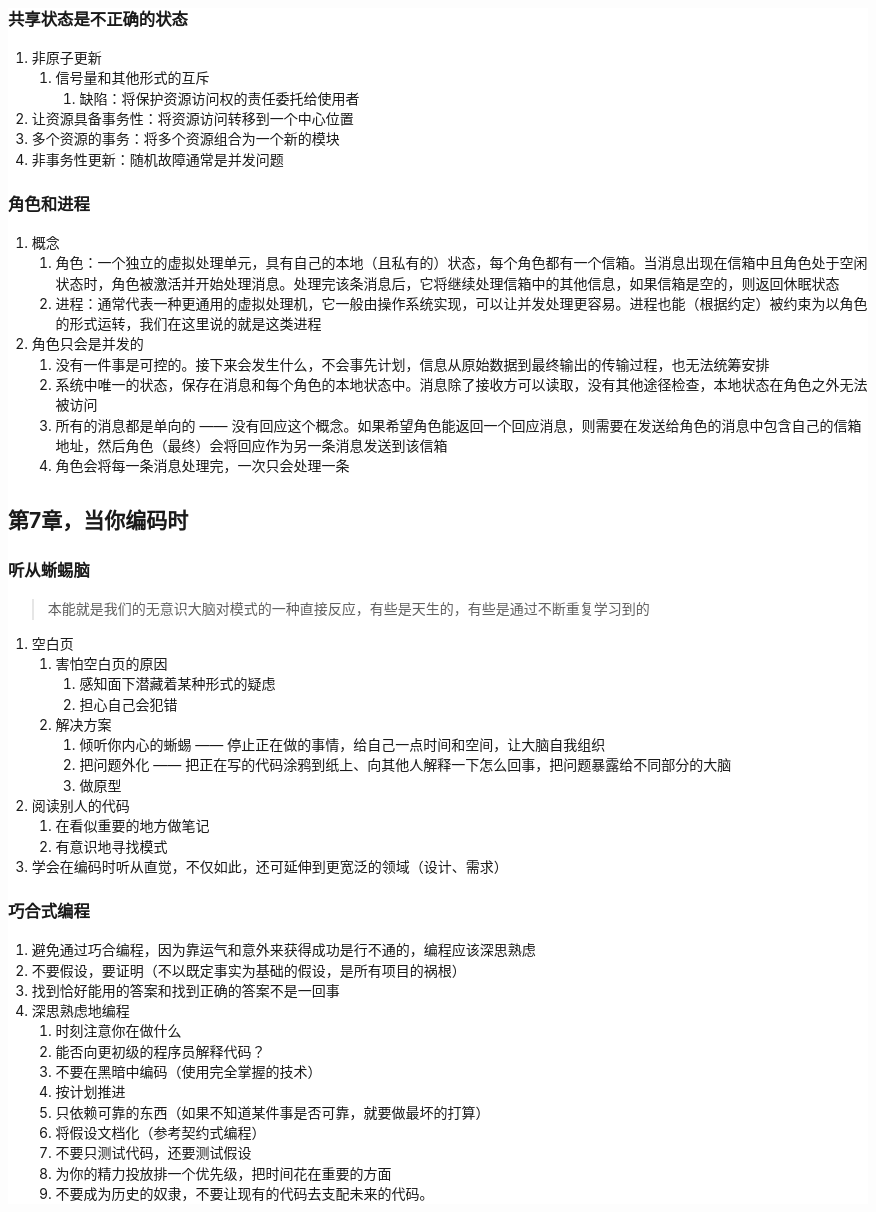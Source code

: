 ### 共享状态是不正确的状态

1. 非原子更新
   1. 信号量和其他形式的互斥
      1. 缺陷：将保护资源访问权的责任委托给使用者
2. 让资源具备事务性：将资源访问转移到一个中心位置
3. 多个资源的事务：将多个资源组合为一个新的模块
4. 非事务性更新：随机故障通常是并发问题

### 角色和进程

1. 概念
   1. 角色：一个独立的虚拟处理单元，具有自己的本地（且私有的）状态，每个角色都有一个信箱。当消息出现在信箱中且角色处于空闲状态时，角色被激活并开始处理消息。处理完该条消息后，它将继续处理信箱中的其他信息，如果信箱是空的，则返回休眠状态
   2. 进程：通常代表一种更通用的虚拟处理机，它一般由操作系统实现，可以让并发处理更容易。进程也能（根据约定）被约束为以角色的形式运转，我们在这里说的就是这类进程
2. 角色只会是并发的
   1. 没有一件事是可控的。接下来会发生什么，不会事先计划，信息从原始数据到最终输出的传输过程，也无法统筹安排
   2. 系统中唯一的状态，保存在消息和每个角色的本地状态中。消息除了接收方可以读取，没有其他途径检查，本地状态在角色之外无法被访问
   3. 所有的消息都是单向的 —— 没有回应这个概念。如果希望角色能返回一个回应消息，则需要在发送给角色的消息中包含自己的信箱地址，然后角色（最终）会将回应作为另一条消息发送到该信箱
   4. 角色会将每一条消息处理完，一次只会处理一条

## 第7章，当你编码时

### 听从蜥蜴脑

>本能就是我们的无意识大脑对模式的一种直接反应，有些是天生的，有些是通过不断重复学习到的

1. 空白页
   1. 害怕空白页的原因
      1. 感知面下潜藏着某种形式的疑虑
      2. 担心自己会犯错
   2. 解决方案
      1. 倾听你内心的蜥蜴 —— 停止正在做的事情，给自己一点时间和空间，让大脑自我组织
      2. 把问题外化 —— 把正在写的代码涂鸦到纸上、向其他人解释一下怎么回事，把问题暴露给不同部分的大脑
      3. 做原型
2. 阅读别人的代码
   1. 在看似重要的地方做笔记
   2. 有意识地寻找模式
3. 学会在编码时听从直觉，不仅如此，还可延伸到更宽泛的领域（设计、需求）

### 巧合式编程

1. 避免通过巧合编程，因为靠运气和意外来获得成功是行不通的，编程应该深思熟虑
2. 不要假设，要证明（不以既定事实为基础的假设，是所有项目的祸根）
3. 找到恰好能用的答案和找到正确的答案不是一回事
4. 深思熟虑地编程
   1. 时刻注意你在做什么
   2. 能否向更初级的程序员解释代码？
   3. 不要在黑暗中编码（使用完全掌握的技术）
   4. 按计划推进
   5. 只依赖可靠的东西（如果不知道某件事是否可靠，就要做最坏的打算）
   6. 将假设文档化（参考契约式编程）
   7. 不要只测试代码，还要测试假设
   8. 为你的精力投放排一个优先级，把时间花在重要的方面
   9. 不要成为历史的奴隶，不要让现有的代码去支配未来的代码。
